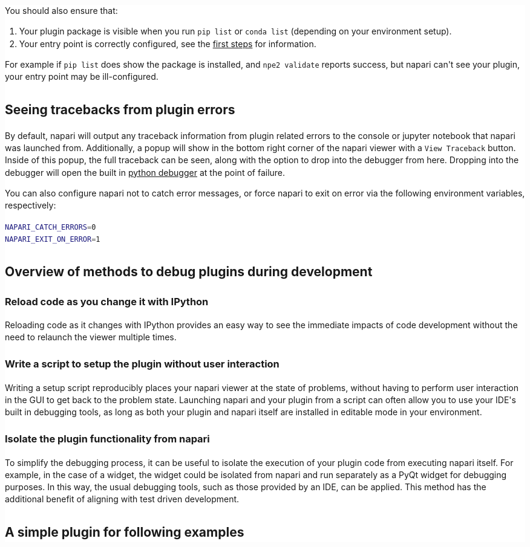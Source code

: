 You should also ensure that:

1. Your plugin package is visible when you run `pip list` or `conda list` (depending on your environment setup).
2. Your entry point is correctly configured, see the [first steps](first_plugin.md#update-pyprojecttoml) for information.

For example if `pip list` does show the package is installed, and `npe2 validate` reports success, but napari can't see your plugin, your entry point may be ill-configured.

## Seeing tracebacks from plugin errors

By default, napari will output any traceback information from plugin related errors to the console or jupyter notebook that napari was launched from.
Additionally, a popup will show in the bottom right corner of the napari viewer with a `View Traceback` button.
Inside of this popup, the full traceback can be seen, along with the option to drop into the debugger from here.
Dropping into the debugger will open the built in [python debugger](https://docs.python.org/3/library/pdb.html) at the point of failure.

You can also configure napari not to catch error messages, or force napari to exit on error via the following environment variables, respectively:

```sh
NAPARI_CATCH_ERRORS=0
NAPARI_EXIT_ON_ERROR=1
```

## Overview of methods to debug plugins during development

### Reload code as you change it with IPython

Reloading code as it changes with IPython provides an easy way to see the immediate impacts of code development without the need to relaunch the viewer multiple times.

### Write a script to setup the plugin without user interaction

Writing a setup script reproducibly places your napari viewer at the state of problems, without having to perform user interaction in the GUI to get back to the problem state. Launching napari and your plugin from a script can often allow you to use your IDE's built in debugging tools, as long as both your plugin and napari itself are installed in editable mode in your environment.

### Isolate the plugin functionality from napari

To simplify the debugging process, it can be useful to isolate the execution of your plugin code from executing napari itself. For example, in the case of a widget, the widget could be isolated from napari and run separately as a PyQt widget for debugging purposes. In this way, the usual debugging tools, such as those provided by an IDE, can be applied. This method has the additional benefit of aligning with test driven development.

## A simple plugin for following examples
